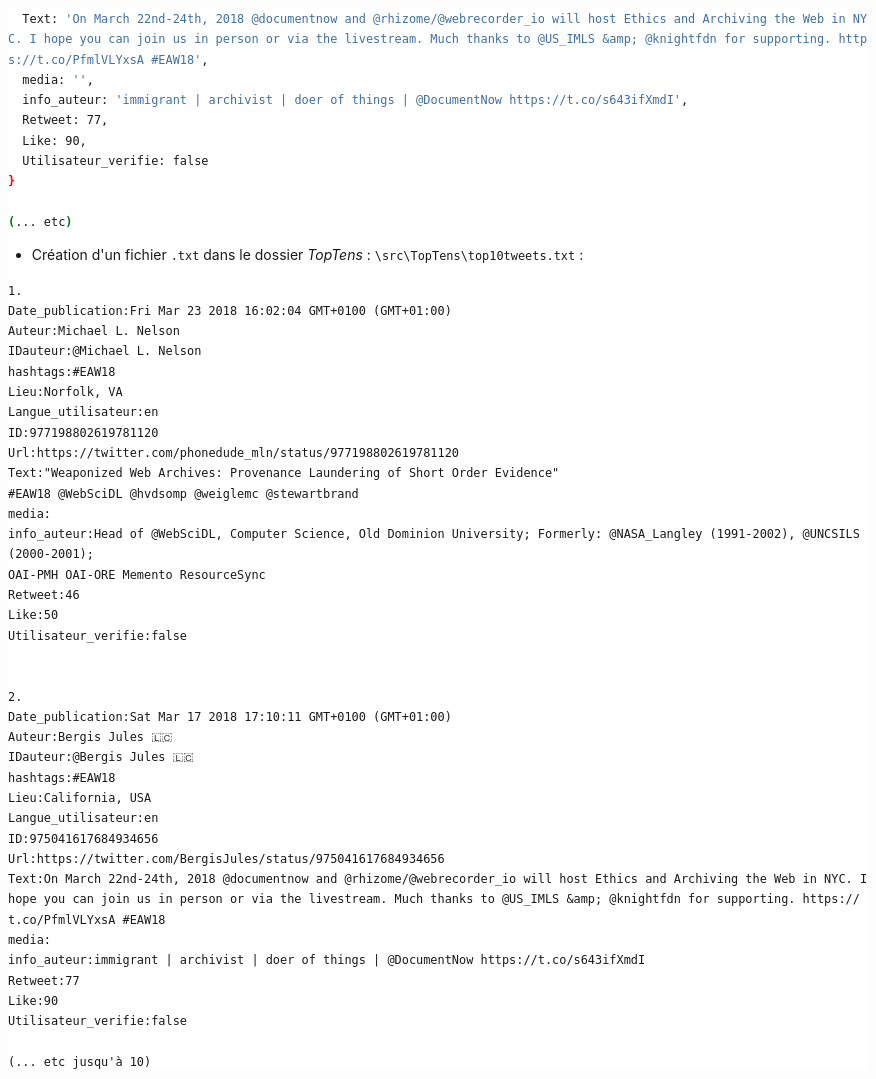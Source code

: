 ```bash
  Text: 'On March 22nd-24th, 2018 @documentnow and @rhizome/@webrecorder_io will host Ethics and Archiving the Web in NYC. I hope you can join us in person or via the livestream. Much thanks to @US_IMLS &amp; @knightfdn for supporting. https://t.co/PfmlVLYxsA #EAW18',
  media: '',
  info_auteur: 'immigrant | archivist | doer of things | @DocumentNow https://t.co/s643ifXmdI',
  Retweet: 77,
  Like: 90,
  Utilisateur_verifie: false
}

(... etc)
```



- Création d'un fichier `.txt` dans le dossier *TopTens* : `\src\TopTens\top10tweets.txt` :



```
1.
Date_publication:Fri Mar 23 2018 16:02:04 GMT+0100 (GMT+01:00)
Auteur:Michael L. Nelson
IDauteur:@Michael L. Nelson
hashtags:#EAW18
Lieu:Norfolk, VA
Langue_utilisateur:en
ID:977198802619781120
Url:https://twitter.com/phonedude_mln/status/977198802619781120
Text:"Weaponized Web Archives: Provenance Laundering of Short Order Evidence"
#EAW18 @WebSciDL @hvdsomp @weiglemc @stewartbrand
media:
info_auteur:Head of @WebSciDL, Computer Science, Old Dominion University; Formerly: @NASA_Langley (1991-2002), @UNCSILS (2000-2001); 
OAI-PMH OAI-ORE Memento ResourceSync
Retweet:46
Like:50
Utilisateur_verifie:false


2.
Date_publication:Sat Mar 17 2018 17:10:11 GMT+0100 (GMT+01:00)
Auteur:Bergis Jules 🇱🇨
IDauteur:@Bergis Jules 🇱🇨
hashtags:#EAW18
Lieu:California, USA
Langue_utilisateur:en
ID:975041617684934656
Url:https://twitter.com/BergisJules/status/975041617684934656
Text:On March 22nd-24th, 2018 @documentnow and @rhizome/@webrecorder_io will host Ethics and Archiving the Web in NYC. I hope you can join us in person or via the livestream. Much thanks to @US_IMLS &amp; @knightfdn for supporting. https://t.co/PfmlVLYxsA #EAW18
media:
info_auteur:immigrant | archivist | doer of things | @DocumentNow https://t.co/s643ifXmdI
Retweet:77
Like:90
Utilisateur_verifie:false

(... etc jusqu'à 10)
```
